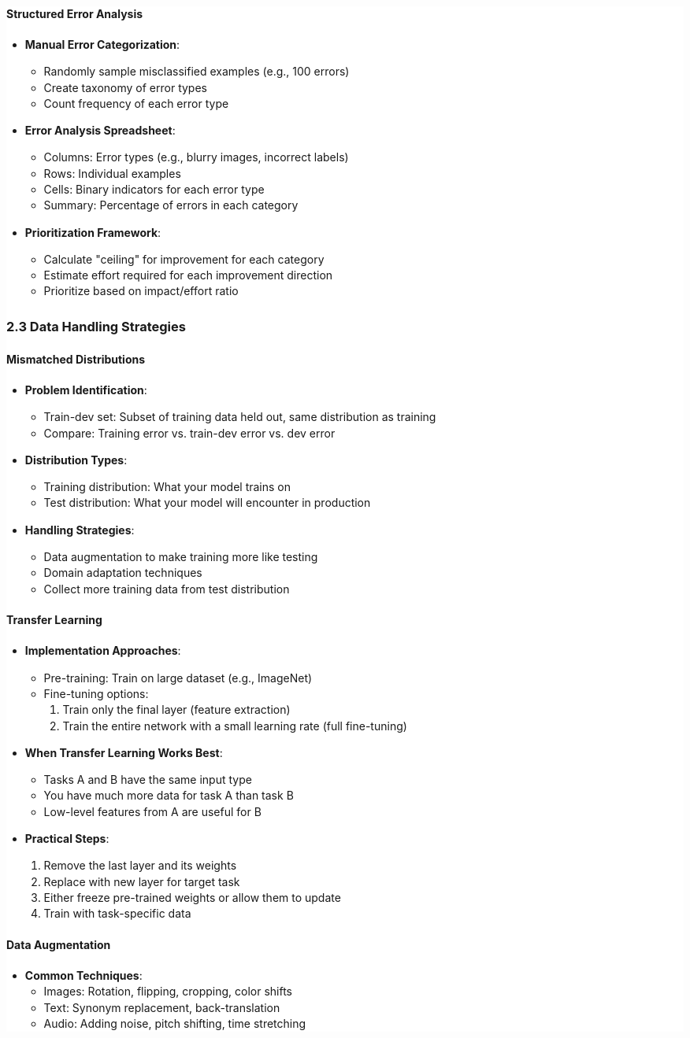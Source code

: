 #### Structured Error Analysis
- **Manual Error Categorization**:
  - Randomly sample misclassified examples (e.g., 100 errors)
  - Create taxonomy of error types
  - Count frequency of each error type
  
- **Error Analysis Spreadsheet**:
  - Columns: Error types (e.g., blurry images, incorrect labels)
  - Rows: Individual examples
  - Cells: Binary indicators for each error type
  - Summary: Percentage of errors in each category
  
- **Prioritization Framework**:
  - Calculate "ceiling" for improvement for each category
  - Estimate effort required for each improvement direction
  - Prioritize based on impact/effort ratio

### 2.3 Data Handling Strategies

#### Mismatched Distributions
- **Problem Identification**:
  - Train-dev set: Subset of training data held out, same distribution as training
  - Compare: Training error vs. train-dev error vs. dev error
  
- **Distribution Types**:
  - Training distribution: What your model trains on
  - Test distribution: What your model will encounter in production
  
- **Handling Strategies**:
  - Data augmentation to make training more like testing
  - Domain adaptation techniques
  - Collect more training data from test distribution

#### Transfer Learning
- **Implementation Approaches**:
  - Pre-training: Train on large dataset (e.g., ImageNet)
  - Fine-tuning options:
    1. Train only the final layer (feature extraction)
    2. Train the entire network with a small learning rate (full fine-tuning)
  
- **When Transfer Learning Works Best**:
  - Tasks A and B have the same input type
  - You have much more data for task A than task B
  - Low-level features from A are useful for B
  
- **Practical Steps**:
  1. Remove the last layer and its weights
  2. Replace with new layer for target task
  3. Either freeze pre-trained weights or allow them to update
  4. Train with task-specific data

#### Data Augmentation
- **Common Techniques**:
  - Images: Rotation, flipping, cropping, color shifts
  - Text: Synonym replacement, back-translation
  - Audio: Adding noise, pitch shifting, time stretching
  